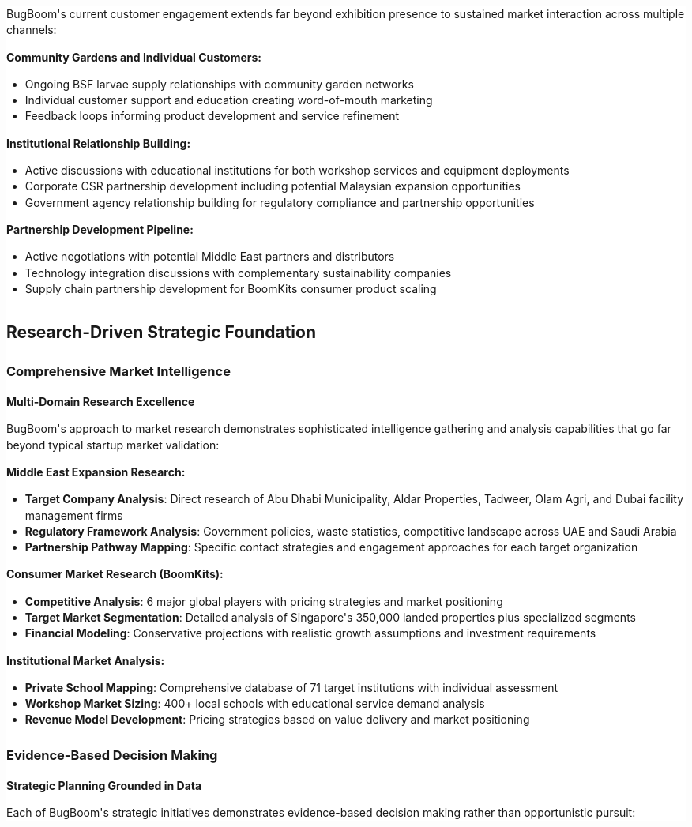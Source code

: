 BugBoom's current customer engagement extends far beyond exhibition presence to sustained market interaction across multiple channels:

**Community Gardens and Individual Customers:**
- Ongoing BSF larvae supply relationships with community garden networks
- Individual customer support and education creating word-of-mouth marketing
- Feedback loops informing product development and service refinement

**Institutional Relationship Building:**
- Active discussions with educational institutions for both workshop services and equipment deployments
- Corporate CSR partnership development including potential Malaysian expansion opportunities
- Government agency relationship building for regulatory compliance and partnership opportunities

**Partnership Development Pipeline:**
- Active negotiations with potential Middle East partners and distributors
- Technology integration discussions with complementary sustainability companies
- Supply chain partnership development for BoomKits consumer product scaling

## Research-Driven Strategic Foundation

### Comprehensive Market Intelligence

**Multi-Domain Research Excellence**

BugBoom's approach to market research demonstrates sophisticated intelligence gathering and analysis capabilities that go far beyond typical startup market validation:

**Middle East Expansion Research:**
- **Target Company Analysis**: Direct research of Abu Dhabi Municipality, Aldar Properties, Tadweer, Olam Agri, and Dubai facility management firms
- **Regulatory Framework Analysis**: Government policies, waste statistics, competitive landscape across UAE and Saudi Arabia
- **Partnership Pathway Mapping**: Specific contact strategies and engagement approaches for each target organization

**Consumer Market Research (BoomKits):**
- **Competitive Analysis**: 6 major global players with pricing strategies and market positioning
- **Target Market Segmentation**: Detailed analysis of Singapore's 350,000 landed properties plus specialized segments
- **Financial Modeling**: Conservative projections with realistic growth assumptions and investment requirements

**Institutional Market Analysis:**
- **Private School Mapping**: Comprehensive database of 71 target institutions with individual assessment
- **Workshop Market Sizing**: 400+ local schools with educational service demand analysis
- **Revenue Model Development**: Pricing strategies based on value delivery and market positioning

### Evidence-Based Decision Making

**Strategic Planning Grounded in Data**

Each of BugBoom's strategic initiatives demonstrates evidence-based decision making rather than opportunistic pursuit:
